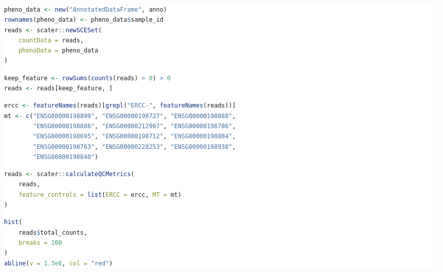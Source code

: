 
```r
pheno_data <- new("AnnotatedDataFrame", anno)
rownames(pheno_data) <- pheno_data$sample_id
reads <- scater::newSCESet(
    countData = reads,
    phenoData = pheno_data
)
```


```r
keep_feature <- rowSums(counts(reads) > 0) > 0
reads <- reads[keep_feature, ]
```


```r
ercc <- featureNames(reads)[grepl("ERCC-", featureNames(reads))]
mt <- c("ENSG00000198899", "ENSG00000198727", "ENSG00000198888",
        "ENSG00000198886", "ENSG00000212907", "ENSG00000198786",
        "ENSG00000198695", "ENSG00000198712", "ENSG00000198804",
        "ENSG00000198763", "ENSG00000228253", "ENSG00000198938",
        "ENSG00000198840")
```


```r
reads <- scater::calculateQCMetrics(
    reads,
    feature_controls = list(ERCC = ercc, MT = mt)
)
```


```r
hist(
    reads$total_counts,
    breaks = 100
)
abline(v = 1.3e6, col = "red")
```

<div class="figure" style="text-align: center">